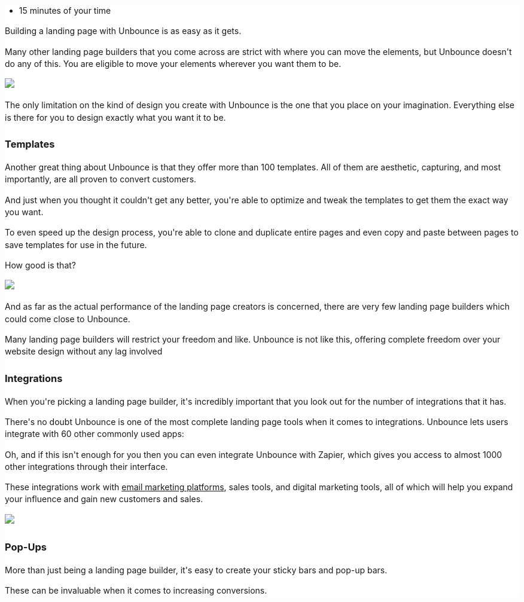 - 15 minutes of your time

Building a landing page with Unbounce is as easy as it gets.

Many other landing page builders that you come across are strict with where you can move the elements, but Unbounce doesn't do any of this. You are eligible to move your elements wherever you want them to be.

![](https://raw.githubusercontent.com/devinschumacher/uploads/main/images/unbounce-page-builder.png)

The only limitation on the kind of design you create with Unbounce is the one that you place on your imagination. Everything else is there for you to design exactly what you want it to be.

### Templates

Another great thing about Unbounce is that they offer more than 100 templates. All of them are aesthetic, capturing, and most importantly, are all proven to convert customers.

And just when you thought it couldn't get any better, you're able to optimize and tweak the templates to get them the exact way you want.

To even speed up the design process, you're able to clone and duplicate entire pages and even copy and paste between pages to save templates for use in the future.

How good is that?

![](https://raw.githubusercontent.com/devinschumacher/uploads/main/images/amazing-gif.gif)

And as far as the actual performance of the landing page creators is concerned, there are very few landing page builders which could come close to Unbounce.

Many landing page builders will restrict your freedom and like. Unbounce is not like this, offering complete freedom over your website design without any lag involved

### Integrations

When you're picking a landing page builder, it's incredibly important that you look out for the number of integrations that it has.

There's no doubt Unbounce is one of the most complete landing page tools when it comes to integrations. Unbounce lets users integrate with 60 other commonly used apps:

Oh, and if this isn't enough for you then you can even integrate Unbounce with Zapier, which gives you access to almost 1000 other integrations through their interface.

These integrations work with [email marketing platforms](https://devinschumacher.com/free-email-marketing-tools/), sales tools, and digital marketing tools, all of which will help you expand your influence and gain new customers and sales.

![](https://raw.githubusercontent.com/devinschumacher/uploads/main/images/unbounce-integrations-1024x535.jpeg)

### Pop-Ups

More than just being a landing page builder, it's easy to create your sticky bars and pop-up bars.

These can be invaluable when it comes to increasing conversions.
